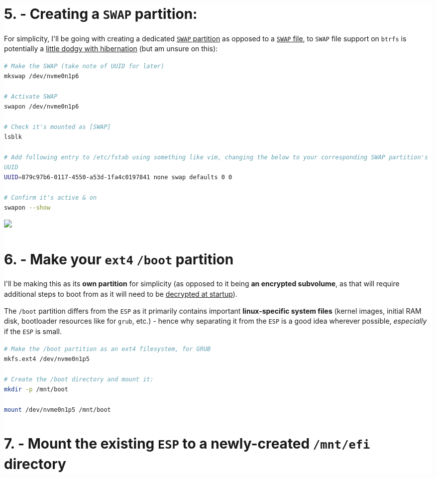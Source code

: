 # 5. - Creating a `SWAP` partition:

For simplicity, I'll be going with creating a dedicated [`SWAP` partition](/title/Swap#Swap_partition) as opposed to a [`SWAP` file](https://wiki.archlinux.org/title/Swap#Swap_partition), to `SWAP` file support on `btrfs` is potentially a [little dodgy with hibernation](https://www.jwillikers.com/btrfs-swapfile) (but am unsure on this):

``` bash
# Make the SWAP (take note of UUID for later)
mkswap /dev/nvme0n1p6

# Activate SWAP
swapon /dev/nvme0n1p6

# Check it's mounted as [SWAP]
lsblk

# Add following entry to /etc/fstab using something like vim, changing the below to your corresponding SWAP partition's UUID
UUID=879c97b6-0117-4550-a53d-1fa4c0197841 none swap defaults 0 0

# Confirm it's active & on
swapon --show
```

![](Screenshot%202025-09-15%20at%207.45.20%20pm.png)

# 6. - Make your `ext4` `/boot` partition

I'll be making this as its **own partition** for simplicity (as opposed to it being **an encrypted subvolume**, as that will require additional steps to boot from as it will need to be [decrypted at startup](https://wiki.archlinux.org/title/GRUB#Encrypted_/boot)). 

The `/boot` partition differs from the `ESP` as it primarily contains important **linux-specific system files** (kernel images, initial RAM disk, bootloader resources like for `grub`, etc.) - hence why separating it from the `ESP` is a good idea wherever possible, *especially* if the `ESP` is small.

``` bash
# Make the /boot partition as an ext4 filesystem, for GRUB
mkfs.ext4 /dev/nvme0n1p5

# Create the /boot directory and mount it:
mkdir -p /mnt/boot

mount /dev/nvme0n1p5 /mnt/boot
```

# 7. - Mount the existing `ESP` to a newly-created `/mnt/efi` directory
